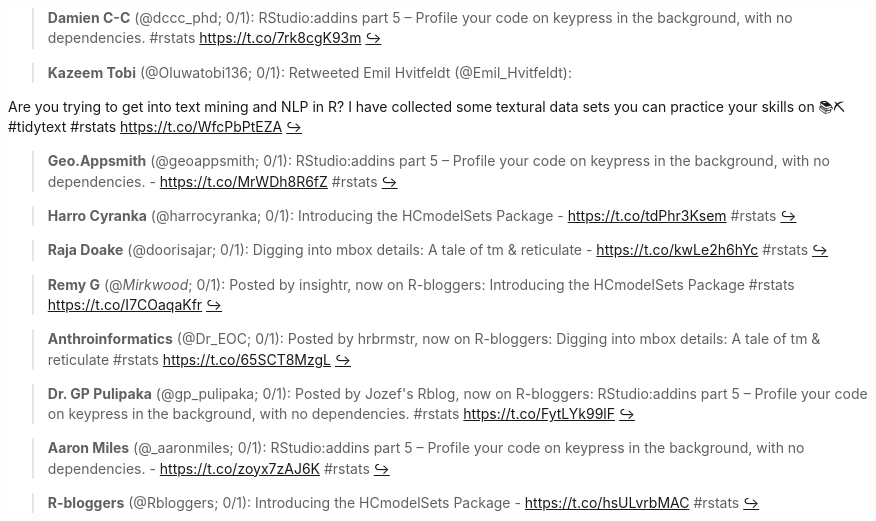 > **Damien C-C** (@dccc_phd; 0/1): RStudio:addins part 5 – Profile your code on keypress in the background, with no dependencies. #rstats https://t.co/7rk8cgK93m  [&#8618;](https://twitter.com/dataandme/status/1025745455064526848)




> **Kazeem Tobi** (@Oluwatobi136; 0/1): Retweeted Emil Hvitfeldt (@Emil_Hvitfeldt):
>
Are you trying to get into text mining and NLP in R? I have collected some textural data sets you can practice your skills on 📚⛏️ #tidytext #rstats https://t.co/WfcPbPtEZA  [&#8618;](https://twitter.com/dataandme/status/1025839742523514880)




> **Geo.Appsmith** (@geoappsmith; 0/1): RStudio:addins part 5 – Profile your code on keypress in the background, with no dependencies. - https://t.co/MrWDh8R6fZ #rstats  [&#8618;](https://twitter.com/dataandme/status/1025746235863519232)




> **Harro Cyranka** (@harrocyranka; 0/1): Introducing the HCmodelSets Package - https://t.co/tdPhr3Ksem #rstats  [&#8618;](https://twitter.com/dataandme/status/1025839345322942464)




> **Raja Doake** (@doorisajar; 0/1): Digging into mbox details: A tale of tm &amp; reticulate - https://t.co/kwLe2h6hYc #rstats  [&#8618;](https://twitter.com/dataandme/status/1025771459065667584)




> **Remy G** (@_Mirkwood_; 0/1): Posted by insightr, now on R-bloggers: Introducing the HCmodelSets Package #rstats https://t.co/I7COaqaKfr  [&#8618;](https://twitter.com/dataandme/status/1025839174803501056)




> **Anthroinformatics** (@Dr_EOC; 0/1): Posted by hrbrmstr, now on R-bloggers: Digging into mbox details: A tale of tm &amp; reticulate #rstats https://t.co/65SCT8MzgL  [&#8618;](https://twitter.com/dataandme/status/1025772602546184192)




> **Dr. GP Pulipaka** (@gp_pulipaka; 0/1): Posted by Jozef's Rblog, now on R-bloggers: RStudio:addins part 5 – Profile your code on keypress in the background, with no dependencies. #rstats https://t.co/FytLYk99lF  [&#8618;](https://twitter.com/dataandme/status/1025745940781649920)




> **Aaron Miles** (@_aaronmiles; 0/1): RStudio:addins part 5 – Profile your code on keypress in the background, with no dependencies. - https://t.co/zoyx7zAJ6K #rstats  [&#8618;](https://twitter.com/dataandme/status/1025747207650254848)




> **R-bloggers** (@Rbloggers; 0/1): Introducing the HCmodelSets Package - https://t.co/hsULvrbMAC #rstats  [&#8618;](https://twitter.com/dataandme/status/1025838938274054144)



